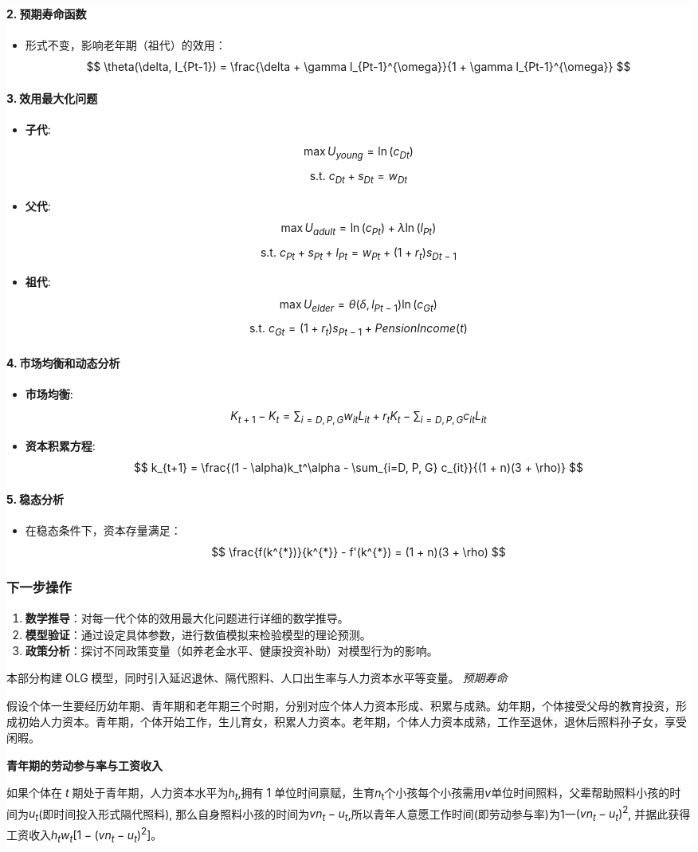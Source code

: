 #### 2. 预期寿命函数

- 形式不变，影响老年期（祖代）的效用：
  $$ \theta(\delta, l_{Pt-1}) = \frac{\delta + \gamma l_{Pt-1}^{\omega}}{1 + \gamma l_{Pt-1}^{\omega}} $$

#### 3. 效用最大化问题

- **子代**:
  $$ \max U_{young} = \ln(c_{Dt}) $$
  $$ \text{s.t. } c_{Dt} + s_{Dt} = w_{Dt} $$

- **父代**:
  $$ \max U_{adult} = \ln(c_{Pt}) + \lambda \ln(l_{Pt}) $$
  $$ \text{s.t. } c_{Pt} + s_{Pt} + l_{Pt} = w_{Pt} + (1 + r_t)s_{Dt-1} $$

- **祖代**:
  $$ \max U_{elder} = \theta(\delta, l_{Pt-1}) \ln(c_{Gt}) $$
  $$ \text{s.t. } c_{Gt} = (1 + r_t)s_{Pt-1} + PensionIncome(t) $$

#### 4. 市场均衡和动态分析

- **市场均衡**:
  $$ K_{t+1} - K_t = \sum_{i=D, P, G} w_{it}L_{it} + r_t K_t - \sum_{i=D, P, G} c_{it}L_{it} $$

- **资本积累方程**:
  $$ k_{t+1} = \frac{(1 - \alpha)k_t^\alpha - \sum_{i=D, P, G} c_{it}}{(1 + n)(3 + \rho)} $$

#### 5. 稳态分析

- 在稳态条件下，资本存量满足：
  $$ \frac{f(k^{*})}{k^{*}} - f'(k^{*}) = (1 + n)(3 + \rho) $$

### 下一步操作

1. **数学推导**：对每一代个体的效用最大化问题进行详细的数学推导。
2. **模型验证**：通过设定具体参数，进行数值模拟来检验模型的理论预测。
3. **政策分析**：探讨不同政策变量（如养老金水平、健康投资补助）对模型行为的影响。







本部分构建 OLG 模型，同时引入延迟退休、隔代照料、人口出生率与人力资本水平等变量。 *预期寿命*

假设个体一生要经历幼年期、青年期和老年期三个时期，分别对应个体人力资本形成、积累与成熟。幼年期，个体接受父母的教育投资，形成初始人力资本。青年期，个体开始工作，生儿育女，积累人力资本。老年期，个体人力资本成熟，工作至退休，退休后照料孙子女，享受闲暇。



**青年期的劳动参与率与工资收入**



如果个体在 $t$ 期处于青年期，人力资本水平为$h_t$,拥有 1 单位时间禀赋，生育$n_\mathrm{t}$个小孩每个小孩需用$v$单位时间照料，父辈帮助照料小孩的时间为$u_{t}$(即时间投入形式隔代照料), 那么自身照料小孩的时间为$vn_t-u_t$,所以青年人意愿工作时间(即劳动参与率)为1一$(vn_t-u_t)^2$, 并据此获得工资收入$h_tw_t[1-(vn_t-u_t)^2]$。

